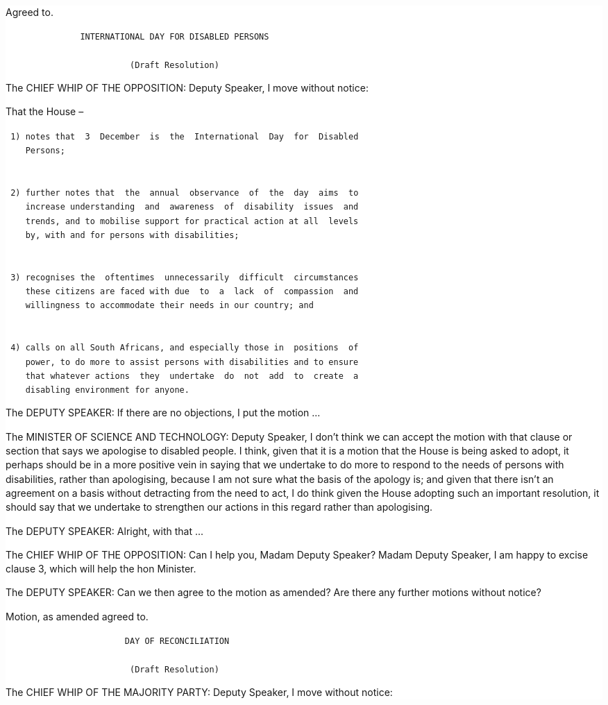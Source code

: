 Agreed to.

                   INTERNATIONAL DAY FOR DISABLED PERSONS

                             (Draft Resolution)

The CHIEF WHIP OF THE OPPOSITION: Deputy Speaker, I move without notice:

   That the House –


     1) notes that  3  December  is  the  International  Day  for  Disabled
        Persons;


     2) further notes that  the  annual  observance  of  the  day  aims  to
        increase understanding  and  awareness  of  disability  issues  and
        trends, and to mobilise support for practical action at all  levels
        by, with and for persons with disabilities;


     3) recognises the  oftentimes  unnecessarily  difficult  circumstances
        these citizens are faced with due  to  a  lack  of  compassion  and
        willingness to accommodate their needs in our country; and


     4) calls on all South Africans, and especially those in  positions  of
        power, to do more to assist persons with disabilities and to ensure
        that whatever actions  they  undertake  do  not  add  to  create  a
        disabling environment for anyone.

The DEPUTY SPEAKER: If there are no objections, I put the motion ...

The MINISTER OF SCIENCE AND TECHNOLOGY: Deputy Speaker, I don’t think we
can accept the motion with that clause or section that says we apologise to
disabled people. I think, given that it is a motion that the House is being
asked to adopt, it perhaps should be in a more positive vein in saying that
we undertake to do more to respond to the needs of persons with
disabilities, rather than apologising, because I am not sure what the basis
of the apology is; and given that there isn’t an agreement on a basis
without detracting from the need to act, I do think given the House
adopting such an important resolution, it should say that we undertake to
strengthen our actions in this regard rather than apologising.

The DEPUTY SPEAKER: Alright, with that ...

The CHIEF WHIP OF THE OPPOSITION: Can I help you, Madam Deputy Speaker?
Madam Deputy Speaker, I am happy to excise clause 3, which will help the
hon Minister.

The DEPUTY SPEAKER: Can we then agree to the motion as amended? Are there
any further motions without notice?

Motion, as amended agreed to.

                            DAY OF RECONCILIATION

                             (Draft Resolution)

The CHIEF WHIP OF  THE  MAJORITY  PARTY:  Deputy  Speaker,  I  move  without
notice:

